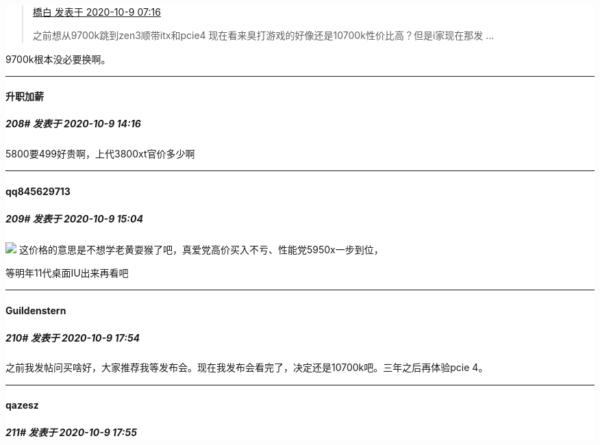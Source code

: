 

<blockquote><a href="httphttps://bbs.saraba1st.com/2b/forum.php?mod=redirect&amp;goto=findpost&amp;pid=48993552&amp;ptid=1963797" target="_blank">橋白 发表于 2020-10-9 07:16</a>

之前想从9700k跳到zen3顺带itx和pcie4 现在看来臭打游戏的好像还是10700k性价比高？但是i家现在那发 ...</blockquote>
9700k根本没必要换啊。







-----

####  升职加薪  
##### 208#       发表于 2020-10-9 14:16




5800要499好贵啊，上代3800xt官价多少啊







-----

####  qq845629713  
##### 209#       发表于 2020-10-9 15:04



<img src="https://static.saraba1st.com/image/smiley/face2017/067.png" referrerpolicy="no-referrer"> 这价格的意思是不想学老黄耍猴了吧，真爱党高价买入不亏、性能党5950x一步到位，


等明年11代桌面IU出来再看吧







-----

####  Guildenstern  
##### 210#       发表于 2020-10-9 17:54




之前我发帖问买啥好，大家推荐我等发布会。现在我发布会看完了，决定还是10700k吧。三年之后再体验pcie 4。







-----

####  qazesz  
##### 211#       发表于 2020-10-9 17:55
